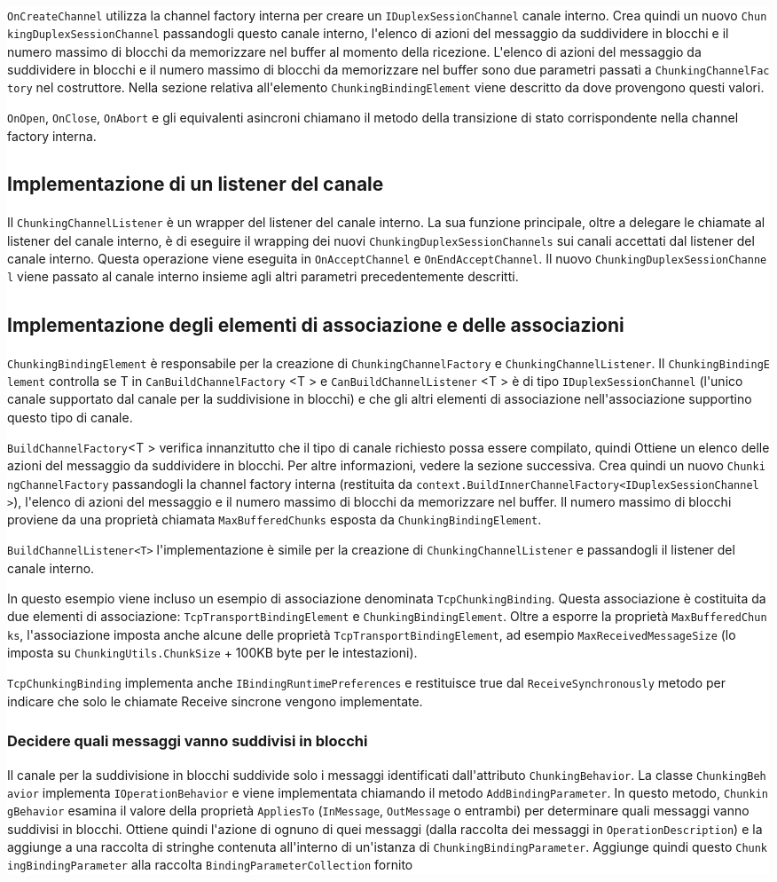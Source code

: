  `OnCreateChannel` utilizza la channel factory interna per creare un `IDuplexSessionChannel` canale interno. Crea quindi un nuovo `ChunkingDuplexSessionChannel` passandogli questo canale interno, l'elenco di azioni del messaggio da suddividere in blocchi e il numero massimo di blocchi da memorizzare nel buffer al momento della ricezione. L'elenco di azioni del messaggio da suddividere in blocchi e il numero massimo di blocchi da memorizzare nel buffer sono due parametri passati a `ChunkingChannelFactory` nel costruttore. Nella sezione relativa all'elemento `ChunkingBindingElement` viene descritto da dove provengono questi valori.  
  
 `OnOpen`, `OnClose`, `OnAbort` e gli equivalenti asincroni chiamano il metodo della transizione di stato corrispondente nella channel factory interna.  
  
## <a name="implementing-channel-listener"></a>Implementazione di un listener del canale  
 Il `ChunkingChannelListener` è un wrapper del listener del canale interno. La sua funzione principale, oltre a delegare le chiamate al listener del canale interno, è di eseguire il wrapping dei nuovi `ChunkingDuplexSessionChannels` sui canali accettati dal listener del canale interno. Questa operazione viene eseguita in `OnAcceptChannel` e `OnEndAcceptChannel`. Il nuovo `ChunkingDuplexSessionChannel` viene passato al canale interno insieme agli altri parametri precedentemente descritti.  
  
## <a name="implementing-binding-element-and-binding"></a>Implementazione degli elementi di associazione e delle associazioni  
 `ChunkingBindingElement` è responsabile per la creazione di `ChunkingChannelFactory` e `ChunkingChannelListener`. Il `ChunkingBindingElement` controlla se T in `CanBuildChannelFactory` \<T > e `CanBuildChannelListener` \<T > è di tipo `IDuplexSessionChannel` (l'unico canale supportato dal canale per la suddivisione in blocchi) e che gli altri elementi di associazione nell'associazione supportino questo tipo di canale.  
  
 `BuildChannelFactory`\<T > verifica innanzitutto che il tipo di canale richiesto possa essere compilato, quindi Ottiene un elenco delle azioni del messaggio da suddividere in blocchi. Per altre informazioni, vedere la sezione successiva. Crea quindi un nuovo `ChunkingChannelFactory` passandogli la channel factory interna (restituita da `context.BuildInnerChannelFactory<IDuplexSessionChannel>`), l'elenco di azioni del messaggio e il numero massimo di blocchi da memorizzare nel buffer. Il numero massimo di blocchi proviene da una proprietà chiamata `MaxBufferedChunks` esposta da `ChunkingBindingElement`.  
  
 `BuildChannelListener<T>` l'implementazione è simile per la creazione di `ChunkingChannelListener` e passandogli il listener del canale interno.  
  
 In questo esempio viene incluso un esempio di associazione denominata `TcpChunkingBinding`. Questa associazione è costituita da due elementi di associazione: `TcpTransportBindingElement` e `ChunkingBindingElement`. Oltre a esporre la proprietà `MaxBufferedChunks`, l'associazione imposta anche alcune delle proprietà `TcpTransportBindingElement`, ad esempio `MaxReceivedMessageSize` (lo imposta su `ChunkingUtils.ChunkSize` + 100KB byte per le intestazioni).  
  
 `TcpChunkingBinding` implementa anche `IBindingRuntimePreferences` e restituisce true dal `ReceiveSynchronously` metodo per indicare che solo le chiamate Receive sincrone vengono implementate.  
  
### <a name="determining-which-messages-to-chunk"></a>Decidere quali messaggi vanno suddivisi in blocchi  
 Il canale per la suddivisione in blocchi suddivide solo i messaggi identificati dall'attributo `ChunkingBehavior`. La classe `ChunkingBehavior` implementa `IOperationBehavior` e viene implementata chiamando il metodo `AddBindingParameter`. In questo metodo, `ChunkingBehavior` esamina il valore della proprietà `AppliesTo` (`InMessage`, `OutMessage` o entrambi) per determinare quali messaggi vanno suddivisi in blocchi. Ottiene quindi l'azione di ognuno di quei messaggi (dalla raccolta dei messaggi in `OperationDescription`) e la aggiunge a una raccolta di stringhe contenuta all'interno di un'istanza di `ChunkingBindingParameter`. Aggiunge quindi questo `ChunkingBindingParameter` alla raccolta `BindingParameterCollection` fornito  
  